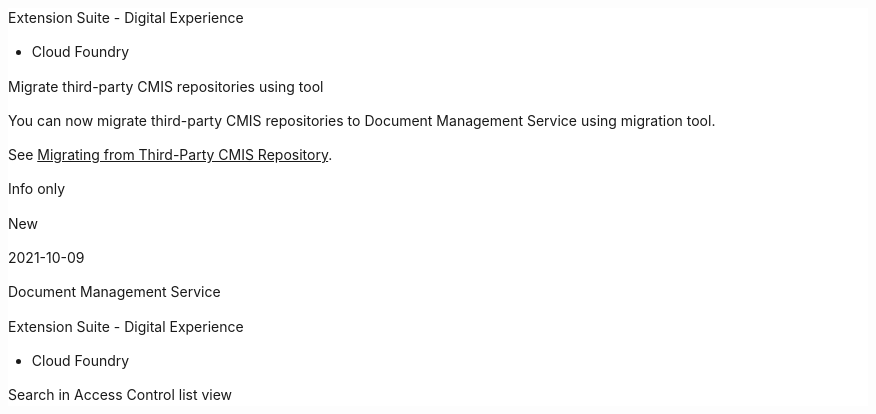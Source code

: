 Extension Suite - Digital Experience

</td>
<td valign="top">

-   Cloud Foundry



</td>
<td valign="top">

Migrate third-party CMIS repositories using tool

</td>
<td valign="top">

You can now migrate third-party CMIS repositories to Document Management Service using migration tool.

See [Migrating from Third-Party CMIS Repository](web-app-guide/migrating-from-third-party-cmis-repository-a02649a.md).

</td>
<td valign="top">

Info only

</td>
<td valign="top">

New

</td>
<td valign="top">

2021-10-09

</td>
</tr>
<tr>
<td valign="top">

Document Management Service

</td>
<td valign="top">

Extension Suite - Digital Experience

</td>
<td valign="top">

-   Cloud Foundry



</td>
<td valign="top">

Search in Access Control list view

</td>
<td valign="top">
